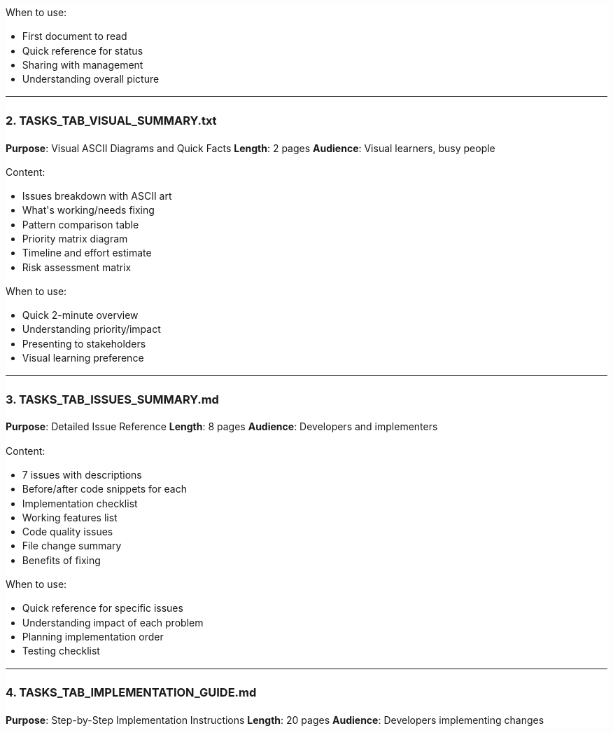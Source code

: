 When to use:
- First document to read
- Quick reference for status
- Sharing with management
- Understanding overall picture

---

### 2. TASKS_TAB_VISUAL_SUMMARY.txt
**Purpose**: Visual ASCII Diagrams and Quick Facts
**Length**: 2 pages
**Audience**: Visual learners, busy people

Content:
- Issues breakdown with ASCII art
- What's working/needs fixing
- Pattern comparison table
- Priority matrix diagram
- Timeline and effort estimate
- Risk assessment matrix

When to use:
- Quick 2-minute overview
- Understanding priority/impact
- Presenting to stakeholders
- Visual learning preference

---

### 3. TASKS_TAB_ISSUES_SUMMARY.md
**Purpose**: Detailed Issue Reference
**Length**: 8 pages
**Audience**: Developers and implementers

Content:
- 7 issues with descriptions
- Before/after code snippets for each
- Implementation checklist
- Working features list
- Code quality issues
- File change summary
- Benefits of fixing

When to use:
- Quick reference for specific issues
- Understanding impact of each problem
- Planning implementation order
- Testing checklist

---

### 4. TASKS_TAB_IMPLEMENTATION_GUIDE.md
**Purpose**: Step-by-Step Implementation Instructions
**Length**: 20 pages
**Audience**: Developers implementing changes
